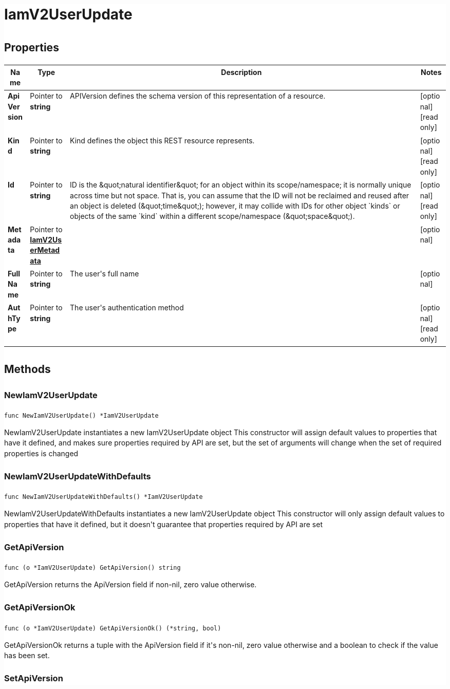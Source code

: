 # IamV2UserUpdate

## Properties

Name | Type | Description | Notes
------------ | ------------- | ------------- | -------------
**ApiVersion** | Pointer to **string** | APIVersion defines the schema version of this representation of a resource. | [optional] [readonly] 
**Kind** | Pointer to **string** | Kind defines the object this REST resource represents. | [optional] [readonly] 
**Id** | Pointer to **string** | ID is the \&quot;natural identifier\&quot; for an object within its scope/namespace; it is normally unique across time but not space. That is, you can assume that the ID will not be reclaimed and reused after an object is deleted (\&quot;time\&quot;); however, it may collide with IDs for other object &#x60;kinds&#x60; or objects of the same &#x60;kind&#x60; within a different scope/namespace (\&quot;space\&quot;). | [optional] [readonly] 
**Metadata** | Pointer to [**IamV2UserMetadata**](IamV2UserMetadata.md) |  | [optional] 
**FullName** | Pointer to **string** | The user&#39;s full name | [optional] 
**AuthType** | Pointer to **string** | The user&#39;s authentication method | [optional] [readonly] 

## Methods

### NewIamV2UserUpdate

`func NewIamV2UserUpdate() *IamV2UserUpdate`

NewIamV2UserUpdate instantiates a new IamV2UserUpdate object
This constructor will assign default values to properties that have it defined,
and makes sure properties required by API are set, but the set of arguments
will change when the set of required properties is changed

### NewIamV2UserUpdateWithDefaults

`func NewIamV2UserUpdateWithDefaults() *IamV2UserUpdate`

NewIamV2UserUpdateWithDefaults instantiates a new IamV2UserUpdate object
This constructor will only assign default values to properties that have it defined,
but it doesn't guarantee that properties required by API are set

### GetApiVersion

`func (o *IamV2UserUpdate) GetApiVersion() string`

GetApiVersion returns the ApiVersion field if non-nil, zero value otherwise.

### GetApiVersionOk

`func (o *IamV2UserUpdate) GetApiVersionOk() (*string, bool)`

GetApiVersionOk returns a tuple with the ApiVersion field if it's non-nil, zero value otherwise
and a boolean to check if the value has been set.

### SetApiVersion
